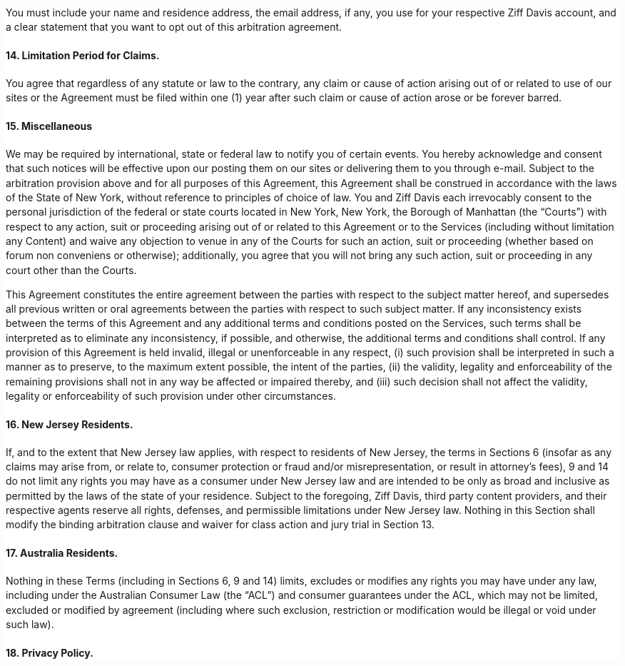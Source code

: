You must include your name and residence address, the email address, if any, you use for your respective Ziff Davis account, and a clear statement that you want to opt out of this arbitration agreement.

#### 14\. Limitation Period for Claims.

You agree that regardless of any statute or law to the contrary, any claim or cause of action arising out of or related to use of our sites or the Agreement must be filed within one (1) year after such claim or cause of action arose or be forever barred.

#### 15\. Miscellaneous

We may be required by international, state or federal law to notify you of certain events. You hereby acknowledge and consent that such notices will be effective upon our posting them on our sites or delivering them to you through e-mail. Subject to the arbitration provision above and for all purposes of this Agreement, this Agreement shall be construed in accordance with the laws of the State of New York, without reference to principles of choice of law. You and Ziff Davis each irrevocably consent to the personal jurisdiction of the federal or state courts located in New York, New York, the Borough of Manhattan (the “Courts”) with respect to any action, suit or proceeding arising out of or related to this Agreement or to the Services (including without limitation any Content) and waive any objection to venue in any of the Courts for such an action, suit or proceeding (whether based on forum non conveniens or otherwise); additionally, you agree that you will not bring any such action, suit or proceeding in any court other than the Courts.

This Agreement constitutes the entire agreement between the parties with respect to the subject matter hereof, and supersedes all previous written or oral agreements between the parties with respect to such subject matter. If any inconsistency exists between the terms of this Agreement and any additional terms and conditions posted on the Services, such terms shall be interpreted as to eliminate any inconsistency, if possible, and otherwise, the additional terms and conditions shall control. If any provision of this Agreement is held invalid, illegal or unenforceable in any respect, (i) such provision shall be interpreted in such a manner as to preserve, to the maximum extent possible, the intent of the parties, (ii) the validity, legality and enforceability of the remaining provisions shall not in any way be affected or impaired thereby, and (iii) such decision shall not affect the validity, legality or enforceability of such provision under other circumstances.

#### 16\. New Jersey Residents.

If, and to the extent that New Jersey law applies, with respect to residents of New Jersey, the terms in Sections 6 (insofar as any claims may arise from, or relate to, consumer protection or fraud and/or misrepresentation, or result in attorney’s fees), 9 and 14 do not limit any rights you may have as a consumer under New Jersey law and are intended to be only as broad and inclusive as permitted by the laws of the state of your residence. Subject to the foregoing, Ziff Davis, third party content providers, and their respective agents reserve all rights, defenses, and permissible limitations under New Jersey law. Nothing in this Section shall modify the binding arbitration clause and waiver for class action and jury trial in Section 13.

#### 17\. Australia Residents.

Nothing in these Terms (including in Sections 6, 9 and 14) limits, excludes or modifies any rights you may have under any law, including under the Australian Consumer Law (the “ACL”) and consumer guarantees under the ACL, which may not be limited, excluded or modified by agreement (including where such exclusion, restriction or modification would be illegal or void under such law).

#### 18\. Privacy Policy.
